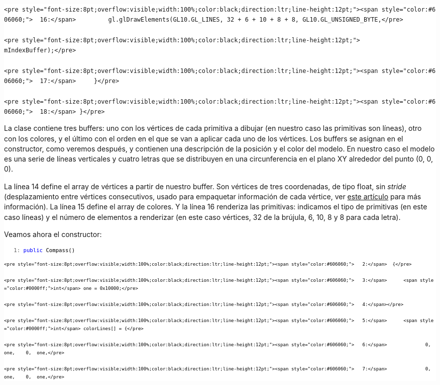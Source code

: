     <pre style="font-size:8pt;overflow:visible;width:100%;color:black;direction:ltr;line-height:12pt;"><span style="color:#606060;">  16:</span>         gl.glDrawElements(GL10.GL_LINES, 32 + 6 + 10 + 8 + 8, GL10.GL_UNSIGNED_BYTE,</pre>
    
    <pre style="font-size:8pt;overflow:visible;width:100%;color:black;direction:ltr;line-height:12pt;">                                mIndexBuffer);</pre>
    
    <pre style="font-size:8pt;overflow:visible;width:100%;color:black;direction:ltr;line-height:12pt;"><span style="color:#606060;">  17:</span>     }</pre>
    
    <pre style="font-size:8pt;overflow:visible;width:100%;color:black;direction:ltr;line-height:12pt;"><span style="color:#606060;">  18:</span> }</pre>
  </div>
</div>

La clase contiene tres buffers: uno con los vértices de cada primitiva a dibujar (en nuestro caso las primitivas son líneas), otro con los colores, y el último con el orden en el que se van a aplicar cada uno de los vértices. Los buffers se asignan en el constructor, como veremos después, y contienen una descripción de la posición y el color del modelo. En nuestro caso el modelo es una serie de líneas verticales y cuatro letras que se distribuyen en una circunferencia en el plano XY alrededor del punto (0, 0, 0).

La línea 14 define el array de vértices a partir de nuestro buffer. Son vértices de tres coordenadas, de tipo float, sin _stride_ (desplazamiento entre vértices consecutivos, usado para empaquetar información de cada vértice, ver [este artículo](http://web.me.com/smaurice/AppleCoder/iPhone_OpenGL/Entries/2009/4/20_OpenGL_ES_08_-_The_Final_Primitives__Points_and_Lines_in_a_Stride.html) para más información). La línea 15 define el array de colores. Y la línea 16 renderiza las primitivas: indicamos el tipo de primitivas (en este caso líneas) y el número de elementos a renderizar (en este caso vértices, 32 de la brújula, 6, 10, 8 y 8 para cada letra).

Veamos ahora el constructor:

<div id="codeSnippetWrapper">
  <div id="codeSnippet" style="font-size:8pt;overflow:visible;width:100%;color:black;direction:ltr;line-height:12pt;">
    <pre style="font-size:8pt;overflow:visible;width:100%;color:black;direction:ltr;line-height:12pt;"><span style="color:#606060;">   1:</span> <span style="color:#0000ff;">public</span> Compass()</pre>
    
    <pre style="font-size:8pt;overflow:visible;width:100%;color:black;direction:ltr;line-height:12pt;"><span style="color:#606060;">   2:</span>  {</pre>
    
    <pre style="font-size:8pt;overflow:visible;width:100%;color:black;direction:ltr;line-height:12pt;"><span style="color:#606060;">   3:</span>      <span style="color:#0000ff;">int</span> one = 0x10000;</pre>
    
    <pre style="font-size:8pt;overflow:visible;width:100%;color:black;direction:ltr;line-height:12pt;"><span style="color:#606060;">   4:</span></pre>
    
    <pre style="font-size:8pt;overflow:visible;width:100%;color:black;direction:ltr;line-height:12pt;"><span style="color:#606060;">   5:</span>      <span style="color:#0000ff;">int</span> colorLines[] = {</pre>
    
    <pre style="font-size:8pt;overflow:visible;width:100%;color:black;direction:ltr;line-height:12pt;"><span style="color:#606060;">   6:</span>              0,  one,    0,  one,</pre>
    
    <pre style="font-size:8pt;overflow:visible;width:100%;color:black;direction:ltr;line-height:12pt;"><span style="color:#606060;">   7:</span>              0,  one,    0,  one,</pre>
    